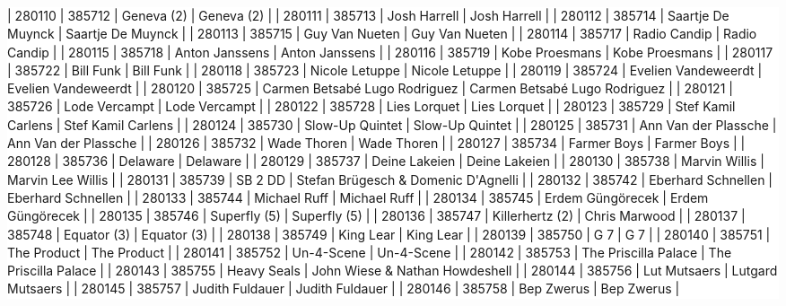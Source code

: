 | 280110 | 385712 | Geneva (2) | Geneva (2) |
| 280111 | 385713 | Josh Harrell | Josh Harrell |
| 280112 | 385714 | Saartje De Muynck | Saartje De Muynck |
| 280113 | 385715 | Guy Van Nueten | Guy Van Nueten |
| 280114 | 385717 | Radio Candip | Radio Candip |
| 280115 | 385718 | Anton Janssens | Anton Janssens |
| 280116 | 385719 | Kobe Proesmans | Kobe Proesmans |
| 280117 | 385722 | Bill Funk | Bill Funk |
| 280118 | 385723 | Nicole Letuppe | Nicole Letuppe |
| 280119 | 385724 | Evelien Vandeweerdt | Evelien Vandeweerdt |
| 280120 | 385725 | Carmen Betsabé Lugo Rodriguez | Carmen Betsabé Lugo Rodriguez |
| 280121 | 385726 | Lode Vercampt | Lode Vercampt |
| 280122 | 385728 | Lies Lorquet | Lies Lorquet |
| 280123 | 385729 | Stef Kamil Carlens | Stef Kamil Carlens |
| 280124 | 385730 | Slow-Up Quintet | Slow-Up Quintet |
| 280125 | 385731 | Ann Van der Plassche | Ann Van der Plassche |
| 280126 | 385732 | Wade Thoren | Wade Thoren |
| 280127 | 385734 | Farmer Boys | Farmer Boys |
| 280128 | 385736 | Delaware | Delaware |
| 280129 | 385737 | Deine Lakeien | Deine Lakeien |
| 280130 | 385738 | Marvin Willis | Marvin Lee Willis |
| 280131 | 385739 | SB 2 DD | Stefan Brügesch & Domenic D'Agnelli |
| 280132 | 385742 | Eberhard Schnellen | Eberhard Schnellen |
| 280133 | 385744 | Michael Ruff | Michael Ruff |
| 280134 | 385745 | Erdem Güngörecek | Erdem Güngörecek |
| 280135 | 385746 | Superfly (5) | Superfly (5) |
| 280136 | 385747 | Killerhertz (2) | Chris Marwood |
| 280137 | 385748 | Equator (3) | Equator (3) |
| 280138 | 385749 | King Lear | King Lear |
| 280139 | 385750 | G 7 | G 7 |
| 280140 | 385751 | The Product | The Product |
| 280141 | 385752 | Un-4-Scene | Un-4-Scene |
| 280142 | 385753 | The Priscilla Palace | The Priscilla Palace |
| 280143 | 385755 | Heavy Seals | John Wiese & Nathan Howdeshell |
| 280144 | 385756 | Lut Mutsaers | Lutgard Mutsaers |
| 280145 | 385757 | Judith Fuldauer | Judith Fuldauer |
| 280146 | 385758 | Bep Zwerus | Bep Zwerus |